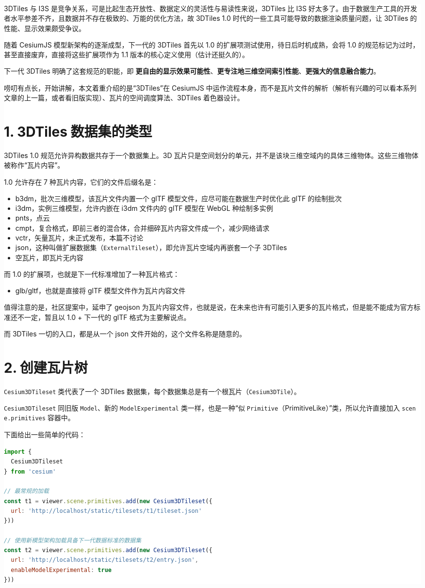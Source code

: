 3DTiles 与 I3S 是竞争关系，可是比起生态开放性、数据定义的灵活性与易读性来说，3DTiles 比 I3S 好太多了。由于数据生产工具的开发者水平参差不齐，且数据并不存在极致的、万能的优化方法，故 3DTiles 1.0 时代的一些工具可能导致的数据渲染质量问题，让 3DTiles 的性能、显示效果颇受争议。

随着 CesiumJS 模型新架构的逐渐成型，下一代的 3DTiles 首先以 1.0 的扩展项测试使用，待日后时机成熟，会将 1.0 的规范标记为过时，甚至直接废弃，直接将这些扩展项作为 1.1 版本的核心定义使用（估计还挺久的）。

下一代 3DTiles 明确了这套规范的职能，即 **更自由的显示效果可能性**、**更专注地三维空间索引性能**、**更强大的信息融合能力**。

唠叨有点长，开始讲解，本文着重介绍的是“3DTiles”在 CesiumJS 中运作流程本身，而不是瓦片文件的解析（解析有兴趣的可以看本系列文章的上一篇，或者看旧版实现）、瓦片的空间调度算法、3DTiles 着色器设计。

# 1. 3DTiles 数据集的类型

3DTiles 1.0 规范允许异构数据共存于一个数据集上。3D 瓦片只是空间划分的单元，并不是该块三维空域内的具体三维物体。这些三维物体被称作“瓦片内容”。

1.0 允许存在 7 种瓦片内容，它们的文件后缀名是：

- b3dm，批次三维模型，该瓦片文件内置一个 glTF 模型文件，应尽可能在数据生产时优化此 glTF 的绘制批次
- i3dm，实例三维模型，允许内嵌在 i3dm 文件内的 glTF 模型在 WebGL 种绘制多实例
- pnts，点云
- cmpt，复合格式，即前三者的混合体，合并细碎瓦片内容文件成一个，减少网络请求
- vctr，矢量瓦片，未正式发布，本篇不讨论
- json，这种叫做扩展数据集（`ExternalTileset`），即允许瓦片空域内再嵌套一个子 3DTiles
- 空瓦片，即瓦片无内容

而 1.0 的扩展项，也就是下一代标准增加了一种瓦片格式：

- glb/gltf，也就是直接将 glTF 模型文件作为瓦片内容文件

值得注意的是，社区提案中，延申了 geojson 为瓦片内容文件，也就是说，在未来也许有可能引入更多的瓦片格式，但是能不能成为官方标准还不一定，暂且以 1.0 + 下一代的 glTF 格式为主要解说点。

而 3DTiles 一切的入口，都是从一个 json 文件开始的，这个文件名称是随意的。

# 2. 创建瓦片树

`Cesium3DTileset` 类代表了一个 3DTiles 数据集，每个数据集总是有一个根瓦片（`Cesium3DTile`）。

`Cesium3DTileset` 同旧版 `Model`、新的 `ModelExperimental` 类一样，也是一种“似 `Primitive`（PrimitiveLike）”类，所以允许直接加入 `scene.primitives` 容器中。

下面给出一些简单的代码：

``` js
import {
  Cesium3DTileset
} from 'cesium'

// 最常规的加载
const t1 = viewer.scene.primitives.add(new Cesium3DTileset({
  url: 'http://localhost/static/tilesets/t1/tileset.json'
}))

// 使用新模型架构加载具备下一代数据标准的数据集
const t2 = viewer.scene.primitives.add(new Cesium3DTileset({
  url: 'http://localhost/static/tilesets/t2/entry.json',
  enableModelExperimental: true
}))
```
